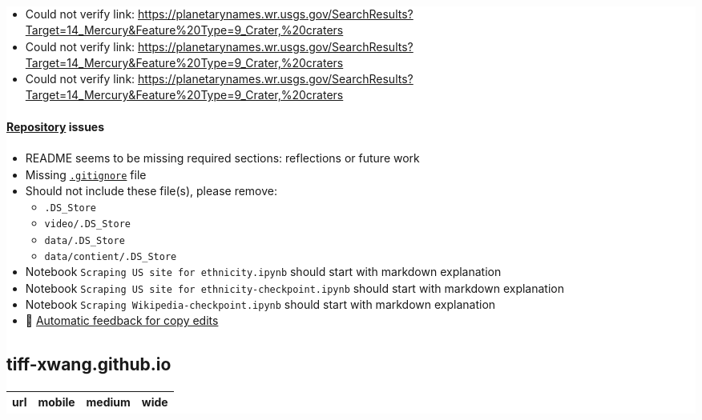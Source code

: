 * Could not verify link: https://planetarynames.wr.usgs.gov/SearchResults?Target=14_Mercury&Feature%20Type=9_Crater,%20craters
* Could not verify link: https://planetarynames.wr.usgs.gov/SearchResults?Target=14_Mercury&Feature%20Type=9_Crater,%20craters
* Could not verify link: https://planetarynames.wr.usgs.gov/SearchResults?Target=14_Mercury&Feature%20Type=9_Crater,%20craters

#### [Repository](https://github.com/chilinhhovo/Mercury) issues

* README seems to be missing required sections: reflections or future work
* Missing [`.gitignore`](https://jonathansoma.com/fancy-github/organization/gitignore.html) file
* Should not include these file(s), please remove:
    * `.DS_Store`
    * `video/.DS_Store`
    * `data/.DS_Store`
    * `data/contient/.DS_Store`
* Notebook `Scraping US site for ethnicity.ipynb` should start with markdown explanation
* Notebook `Scraping US site for ethnicity-checkpoint.ipynb` should start with markdown explanation
* Notebook `Scraping Wikipedia-checkpoint.ipynb` should start with markdown explanation
* 🤖 [Automatic feedback for copy edits](feedback/chilinhhovo.github.io/Mercury_index.html.md)



## tiff-xwang.github.io


|url|mobile|medium|wide|
|---|---|---|---|
